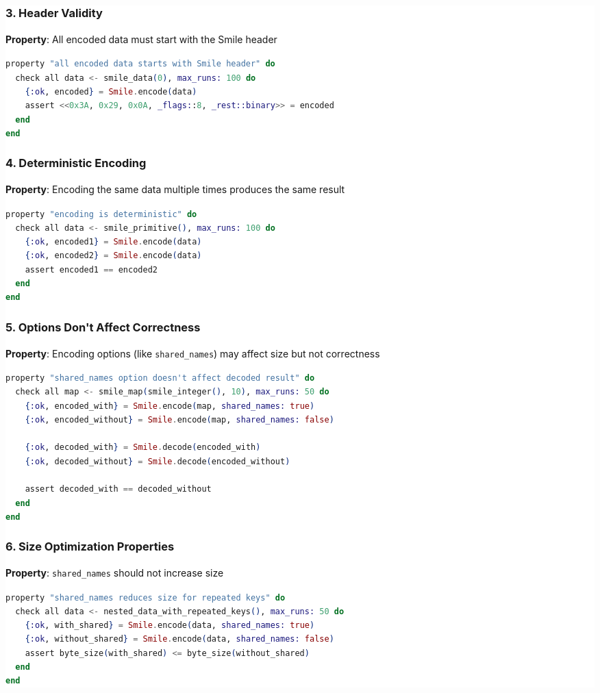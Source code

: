 ### 3. Header Validity
**Property**: All encoded data must start with the Smile header

```elixir
property "all encoded data starts with Smile header" do
  check all data <- smile_data(0), max_runs: 100 do
    {:ok, encoded} = Smile.encode(data)
    assert <<0x3A, 0x29, 0x0A, _flags::8, _rest::binary>> = encoded
  end
end
```

### 4. Deterministic Encoding
**Property**: Encoding the same data multiple times produces the same result

```elixir
property "encoding is deterministic" do
  check all data <- smile_primitive(), max_runs: 100 do
    {:ok, encoded1} = Smile.encode(data)
    {:ok, encoded2} = Smile.encode(data)
    assert encoded1 == encoded2
  end
end
```

### 5. Options Don't Affect Correctness
**Property**: Encoding options (like `shared_names`) may affect size but not correctness

```elixir
property "shared_names option doesn't affect decoded result" do
  check all map <- smile_map(smile_integer(), 10), max_runs: 50 do
    {:ok, encoded_with} = Smile.encode(map, shared_names: true)
    {:ok, encoded_without} = Smile.encode(map, shared_names: false)
    
    {:ok, decoded_with} = Smile.decode(encoded_with)
    {:ok, decoded_without} = Smile.decode(encoded_without)
    
    assert decoded_with == decoded_without
  end
end
```

### 6. Size Optimization Properties
**Property**: `shared_names` should not increase size

```elixir
property "shared_names reduces size for repeated keys" do
  check all data <- nested_data_with_repeated_keys(), max_runs: 50 do
    {:ok, with_shared} = Smile.encode(data, shared_names: true)
    {:ok, without_shared} = Smile.encode(data, shared_names: false)
    assert byte_size(with_shared) <= byte_size(without_shared)
  end
end
```
